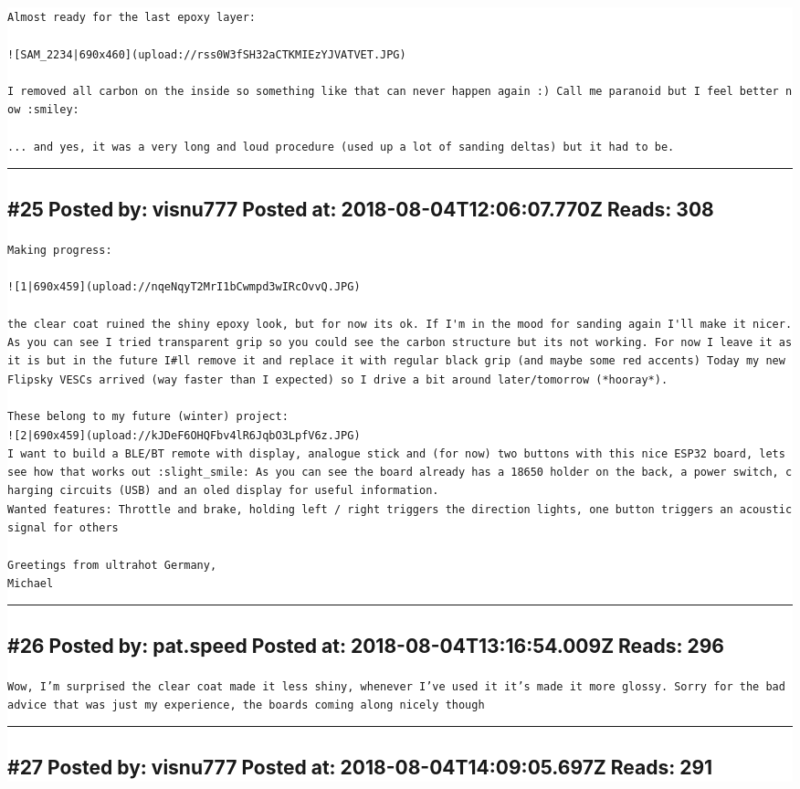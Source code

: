 ```
Almost ready for the last epoxy layer:

![SAM_2234|690x460](upload://rss0W3fSH32aCTKMIEzYJVATVET.JPG)

I removed all carbon on the inside so something like that can never happen again :) Call me paranoid but I feel better now :smiley:

... and yes, it was a very long and loud procedure (used up a lot of sanding deltas) but it had to be.
```

---
## \#25 Posted by: visnu777 Posted at: 2018-08-04T12:06:07.770Z Reads: 308

```
Making progress: 

![1|690x459](upload://nqeNqyT2MrI1bCwmpd3wIRcOvvQ.JPG)

the clear coat ruined the shiny epoxy look, but for now its ok. If I'm in the mood for sanding again I'll make it nicer. As you can see I tried transparent grip so you could see the carbon structure but its not working. For now I leave it as it is but in the future I#ll remove it and replace it with regular black grip (and maybe some red accents) Today my new Flipsky VESCs arrived (way faster than I expected) so I drive a bit around later/tomorrow (*hooray*).

These belong to my future (winter) project:
![2|690x459](upload://kJDeF6OHQFbv4lR6JqbO3LpfV6z.JPG)
I want to build a BLE/BT remote with display, analogue stick and (for now) two buttons with this nice ESP32 board, lets see how that works out :slight_smile: As you can see the board already has a 18650 holder on the back, a power switch, charging circuits (USB) and an oled display for useful information.
Wanted features: Throttle and brake, holding left / right triggers the direction lights, one button triggers an acoustic signal for others

Greetings from ultrahot Germany,
Michael
```

---
## \#26 Posted by: pat.speed Posted at: 2018-08-04T13:16:54.009Z Reads: 296

```
Wow, I’m surprised the clear coat made it less shiny, whenever I’ve used it it’s made it more glossy. Sorry for the bad advice that was just my experience, the boards coming along nicely though
```

---
## \#27 Posted by: visnu777 Posted at: 2018-08-04T14:09:05.697Z Reads: 291
